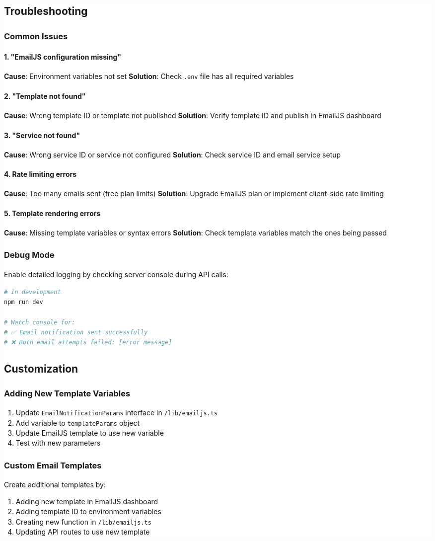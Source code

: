 ## Troubleshooting

### Common Issues

#### 1. "EmailJS configuration missing"
**Cause**: Environment variables not set
**Solution**: Check `.env` file has all required variables

#### 2. "Template not found"
**Cause**: Wrong template ID or template not published
**Solution**: Verify template ID and publish in EmailJS dashboard

#### 3. "Service not found"
**Cause**: Wrong service ID or service not configured
**Solution**: Check service ID and email service setup

#### 4. Rate limiting errors
**Cause**: Too many emails sent (free plan limits)
**Solution**: Upgrade EmailJS plan or implement client-side rate limiting

#### 5. Template rendering errors
**Cause**: Missing template variables or syntax errors
**Solution**: Check template variables match the ones being passed

### Debug Mode

Enable detailed logging by checking server console during API calls:

```bash
# In development
npm run dev

# Watch console for:
# ✅ Email notification sent successfully
# ❌ Both email attempts failed: [error message]
```

## Customization

### Adding New Template Variables

1. Update `EmailNotificationParams` interface in `/lib/emailjs.ts`
2. Add variable to `templateParams` object
3. Update EmailJS template to use new variable
4. Test with new parameters

### Custom Email Templates

Create additional templates by:

1. Adding new template in EmailJS dashboard
2. Adding template ID to environment variables
3. Creating new function in `/lib/emailjs.ts`
4. Updating API routes to use new template
